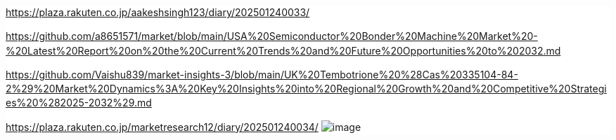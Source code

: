 <a href=https://plaza.rakuten.co.jp/aakeshsingh123/diary/202501240033/>https://plaza.rakuten.co.jp/aakeshsingh123/diary/202501240033/</a>

<a href=https://github.com/a8651571/market/blob/main/USA%20Semiconductor%20Bonder%20Machine%20Market%20-%20Latest%20Report%20on%20the%20Current%20Trends%20and%20Future%20Opportunities%20to%202032.md>https://github.com/a8651571/market/blob/main/USA%20Semiconductor%20Bonder%20Machine%20Market%20-%20Latest%20Report%20on%20the%20Current%20Trends%20and%20Future%20Opportunities%20to%202032.md</a>

<a href=https://github.com/Vaishu839/market-insights-3/blob/main/UK%20Tembotrione%20%28Cas%20335104-84-2%29%20Market%20Dynamics%3A%20Key%20Insights%20into%20Regional%20Growth%20and%20Competitive%20Strategies%20%282025-2032%29.md>https://github.com/Vaishu839/market-insights-3/blob/main/UK%20Tembotrione%20%28Cas%20335104-84-2%29%20Market%20Dynamics%3A%20Key%20Insights%20into%20Regional%20Growth%20and%20Competitive%20Strategies%20%282025-2032%29.md</a>

<a href=https://plaza.rakuten.co.jp/marketresearch12/diary/202501240034/>https://plaza.rakuten.co.jp/marketresearch12/diary/202501240034/</a>
![image](https://github.com/user-attachments/assets/da634c1a-3a0b-478f-8d50-7481773bc5c6)
